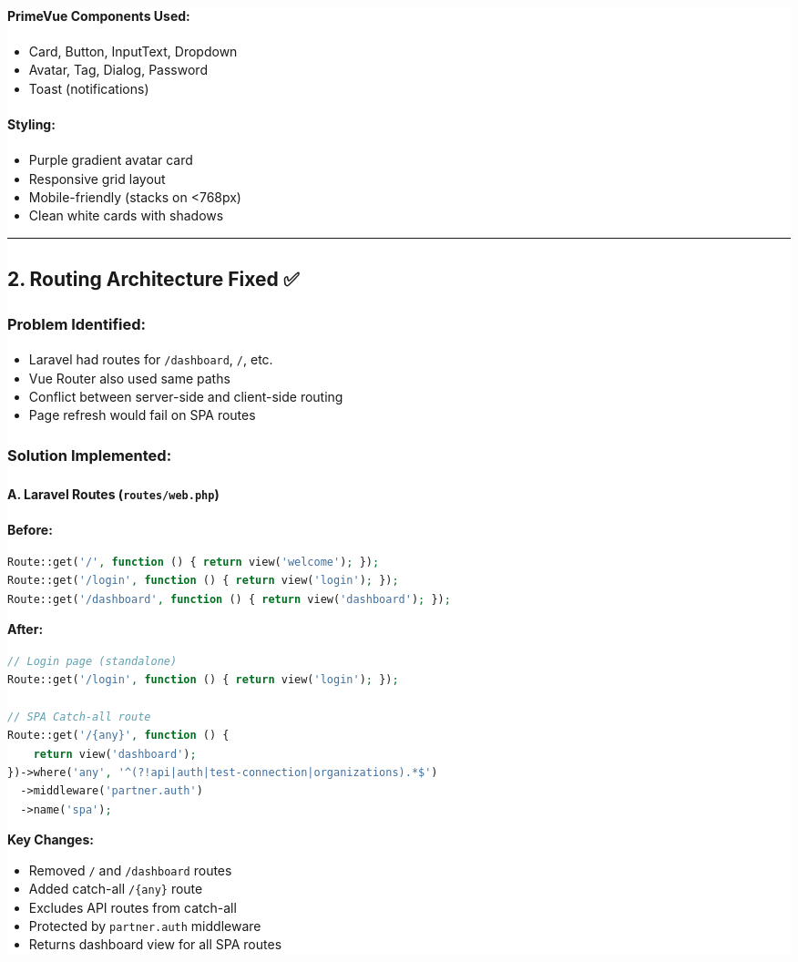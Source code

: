 #### PrimeVue Components Used:
- Card, Button, InputText, Dropdown
- Avatar, Tag, Dialog, Password
- Toast (notifications)

#### Styling:
- Purple gradient avatar card
- Responsive grid layout
- Mobile-friendly (stacks on <768px)
- Clean white cards with shadows

---

## 2. Routing Architecture Fixed ✅

### Problem Identified:
- Laravel had routes for `/dashboard`, `/`, etc.
- Vue Router also used same paths
- Conflict between server-side and client-side routing
- Page refresh would fail on SPA routes

### Solution Implemented:

#### A. Laravel Routes (`routes/web.php`)

**Before:**
```php
Route::get('/', function () { return view('welcome'); });
Route::get('/login', function () { return view('login'); });
Route::get('/dashboard', function () { return view('dashboard'); });
```

**After:**
```php
// Login page (standalone)
Route::get('/login', function () { return view('login'); });

// SPA Catch-all route
Route::get('/{any}', function () {
    return view('dashboard');
})->where('any', '^(?!api|auth|test-connection|organizations).*$')
  ->middleware('partner.auth')
  ->name('spa');
```

**Key Changes:**
- Removed `/` and `/dashboard` routes
- Added catch-all `/{any}` route
- Excludes API routes from catch-all
- Protected by `partner.auth` middleware
- Returns dashboard view for all SPA routes
